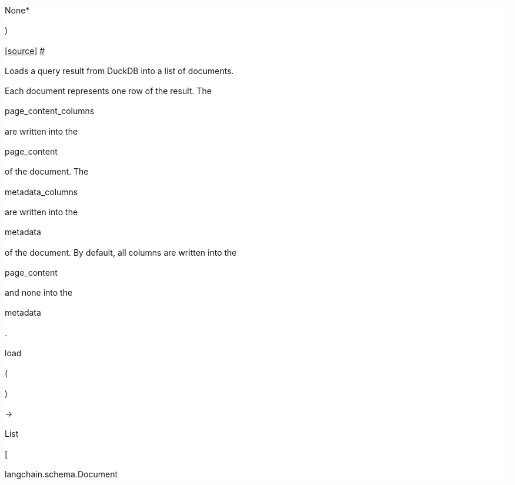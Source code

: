 
 None*

 )
 
[[source]](../../_modules/langchain/document_loaders/duckdb_loader#DuckDBLoader)
[#](#langchain.document_loaders.DuckDBLoader "Permalink to this definition") 



 Loads a query result from DuckDB into a list of documents.
 



 Each document represents one row of the result. The
 
 page_content_columns
 
 are written into the
 
 page_content
 
 of the document. The
 
 metadata_columns
 
 are written into the
 
 metadata
 
 of the document. By default, all columns
are written into the
 
 page_content
 
 and none into the
 
 metadata
 
 .
 






 load
 


 (
 

 )
 


 →
 


 List
 


 [
 


 langchain.schema.Document
 